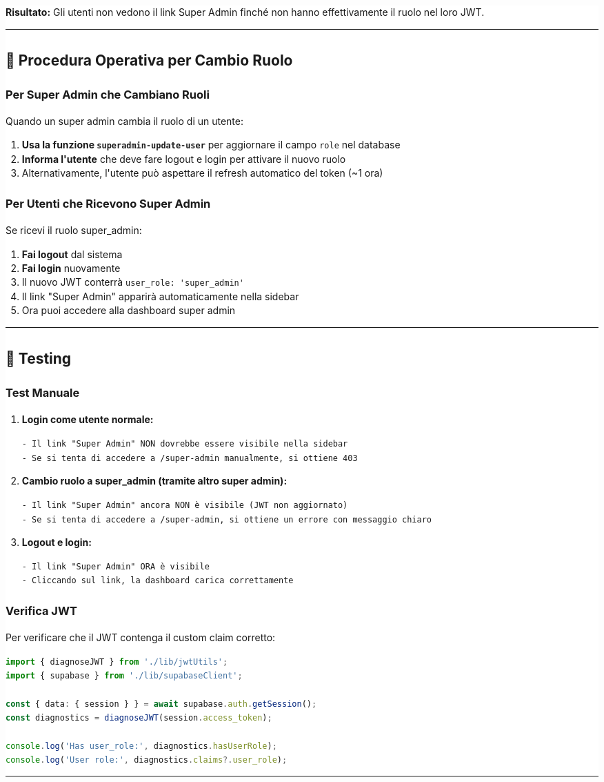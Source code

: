**Risultato:** Gli utenti non vedono il link Super Admin finché non hanno effettivamente il ruolo nel loro JWT.

---

## 🔧 Procedura Operativa per Cambio Ruolo

### Per Super Admin che Cambiano Ruoli

Quando un super admin cambia il ruolo di un utente:

1. **Usa la funzione `superadmin-update-user`** per aggiornare il campo `role` nel database
2. **Informa l'utente** che deve fare logout e login per attivare il nuovo ruolo
3. Alternativamente, l'utente può aspettare il refresh automatico del token (~1 ora)

### Per Utenti che Ricevono Super Admin

Se ricevi il ruolo super_admin:

1. **Fai logout** dal sistema
2. **Fai login** nuovamente
3. Il nuovo JWT conterrà `user_role: 'super_admin'`
4. Il link "Super Admin" apparirà automaticamente nella sidebar
5. Ora puoi accedere alla dashboard super admin

---

## 🧪 Testing

### Test Manuale

1. **Login come utente normale:**
   ```
   - Il link "Super Admin" NON dovrebbe essere visibile nella sidebar
   - Se si tenta di accedere a /super-admin manualmente, si ottiene 403
   ```

2. **Cambio ruolo a super_admin (tramite altro super admin):**
   ```
   - Il link "Super Admin" ancora NON è visibile (JWT non aggiornato)
   - Se si tenta di accedere a /super-admin, si ottiene un errore con messaggio chiaro
   ```

3. **Logout e login:**
   ```
   - Il link "Super Admin" ORA è visibile
   - Cliccando sul link, la dashboard carica correttamente
   ```

### Verifica JWT

Per verificare che il JWT contenga il custom claim corretto:

```typescript
import { diagnoseJWT } from './lib/jwtUtils';
import { supabase } from './lib/supabaseClient';

const { data: { session } } = await supabase.auth.getSession();
const diagnostics = diagnoseJWT(session.access_token);

console.log('Has user_role:', diagnostics.hasUserRole);
console.log('User role:', diagnostics.claims?.user_role);
```

---